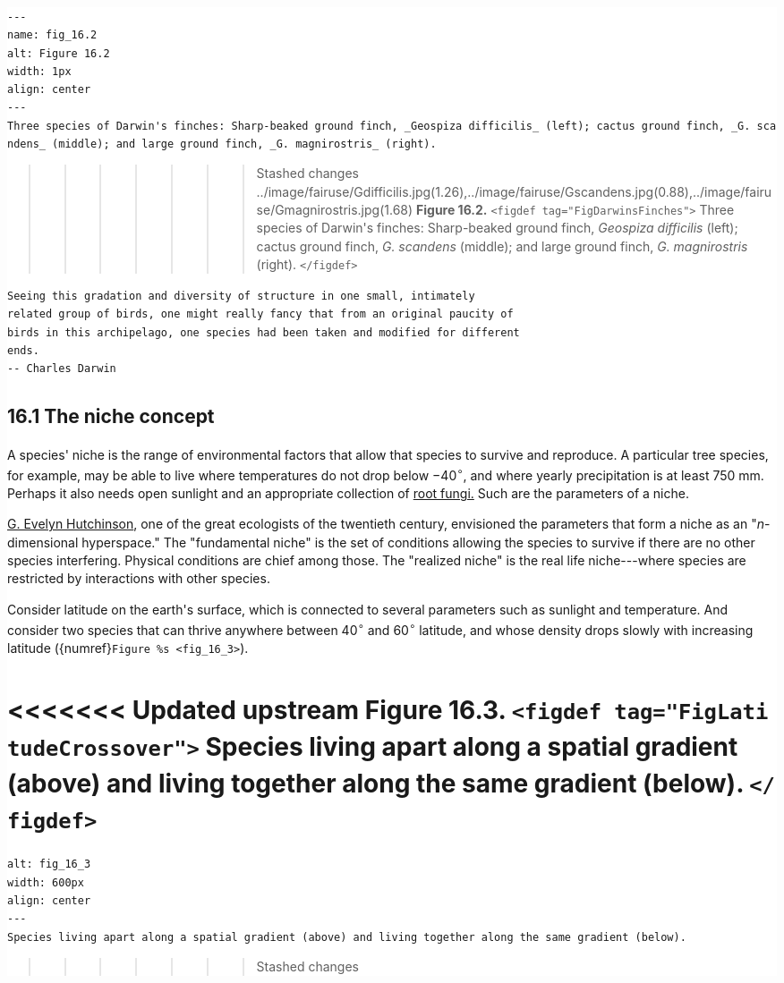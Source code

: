 ```{figure} ../img/blank.png
---
name: fig_16.2
alt: Figure 16.2
width: 1px
align: center
---
Three species of Darwin's finches: Sharp-beaked ground finch, _Geospiza difficilis_ (left); cactus ground finch, _G. scandens_ (middle); and large ground finch, _G. magnirostris_ (right).
```
>>>>>>> Stashed changes
<imagerow height=1>../image/fairuse/Gdifficilis.jpg(1.26),../image/fairuse/Gscandens.jpg(0.88),../image/fairuse/Gmagnirostris.jpg(1.68)</imagerow>
**Figure 16.2.** `<figdef tag="FigDarwinsFinches">`
Three species of Darwin's finches:
Sharp-beaked ground finch, *Geospiza difficilis* (left);
cactus ground finch,       *G. scandens* (middle); and
large ground finch,        *G. magnirostris* (right).
`</figdef>`

```{epigraph}
Seeing this gradation and diversity of structure in one small, intimately
related group of birds, one might really fancy that from an original paucity of
birds in this archipelago, one species had been taken and modified for different
ends.
-- Charles Darwin
```

## 16.1 The niche concept

A species' niche is the range of environmental factors that allow that species
to survive and reproduce. A particular tree species, for example, may be able to
live where temperatures do not drop below $-40^\circ$, and where yearly
precipitation is at least 750 mm. Perhaps it also needs open sunlight and an
appropriate collection of [root fungi.](https://en.wikipedia.org/wiki/Mycorrhiza)
Such are the parameters of a niche.

[G. Evelyn Hutchinson](https://en.wikipedia.org/wiki/G._Evelyn_Hutchinson), one
of the great ecologists of the twentieth century, envisioned the parameters that
form a niche as an "$n$-dimensional hyperspace." The "fundamental niche" is the set of conditions allowing the species to survive if there are no other species interfering. Physical conditions are chief among those. The "realized niche" is the real life niche---where species are restricted by interactions with other species.

Consider latitude on the earth's surface, which is connected to several parameters such as sunlight and temperature. And consider two species that can
thrive anywhere between $40^\circ$ and $60^\circ$ latitude, and whose
density drops slowly with increasing latitude ({numref}`Figure %s <fig_16_3>`).

<<<<<<< Updated upstream
**Figure 16.3.** `<figdef tag="FigLatitudeCrossover">`
Species living apart along a spatial gradient (above) and living together
along the same gradient (below).
`</figdef>`
=======
```{figure} ../img/fig_16_3.PNG
alt: fig_16_3
width: 600px
align: center
---
Species living apart along a spatial gradient (above) and living together along the same gradient (below).
```
>>>>>>> Stashed changes
